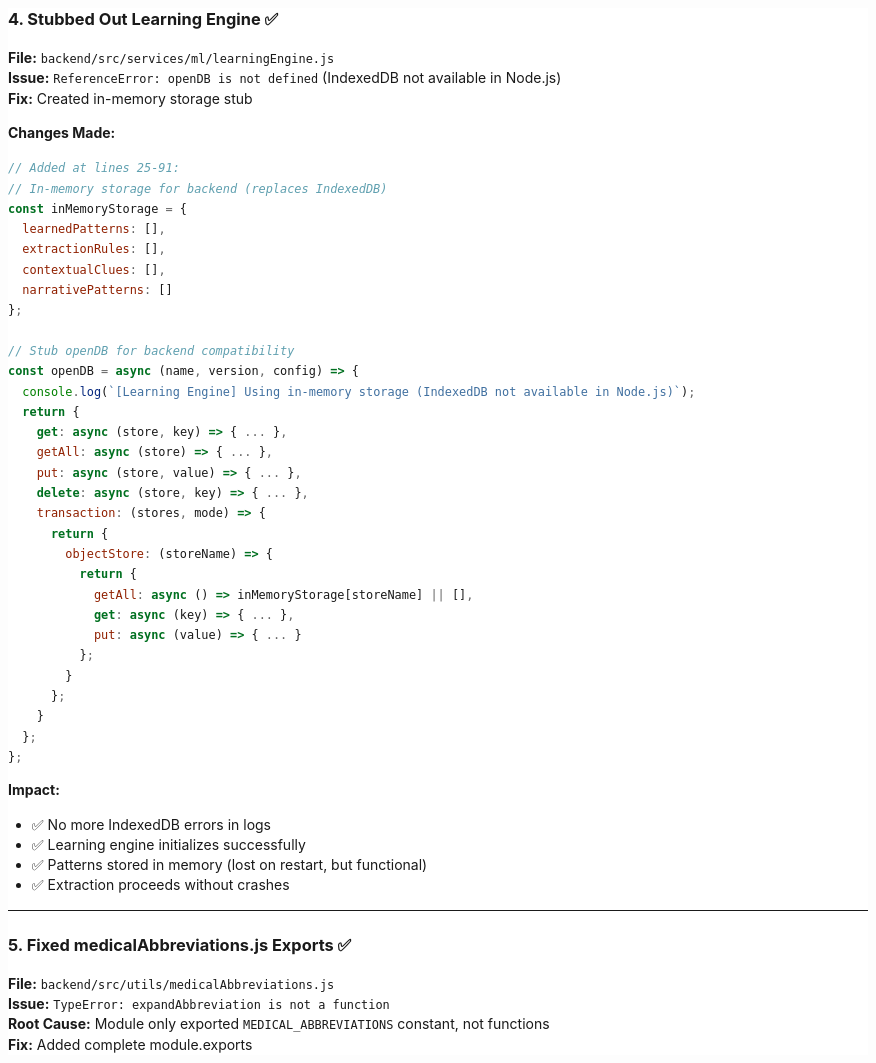 
### **4. Stubbed Out Learning Engine** ✅
**File:** `backend/src/services/ml/learningEngine.js`  
**Issue:** `ReferenceError: openDB is not defined` (IndexedDB not available in Node.js)  
**Fix:** Created in-memory storage stub

**Changes Made:**
```javascript
// Added at lines 25-91:
// In-memory storage for backend (replaces IndexedDB)
const inMemoryStorage = {
  learnedPatterns: [],
  extractionRules: [],
  contextualClues: [],
  narrativePatterns: []
};

// Stub openDB for backend compatibility
const openDB = async (name, version, config) => {
  console.log(`[Learning Engine] Using in-memory storage (IndexedDB not available in Node.js)`);
  return {
    get: async (store, key) => { ... },
    getAll: async (store) => { ... },
    put: async (store, value) => { ... },
    delete: async (store, key) => { ... },
    transaction: (stores, mode) => {
      return {
        objectStore: (storeName) => {
          return {
            getAll: async () => inMemoryStorage[storeName] || [],
            get: async (key) => { ... },
            put: async (value) => { ... }
          };
        }
      };
    }
  };
};
```

**Impact:**
- ✅ No more IndexedDB errors in logs
- ✅ Learning engine initializes successfully
- ✅ Patterns stored in memory (lost on restart, but functional)
- ✅ Extraction proceeds without crashes

---

### **5. Fixed medicalAbbreviations.js Exports** ✅
**File:** `backend/src/utils/medicalAbbreviations.js`  
**Issue:** `TypeError: expandAbbreviation is not a function`  
**Root Cause:** Module only exported `MEDICAL_ABBREVIATIONS` constant, not functions  
**Fix:** Added complete module.exports
